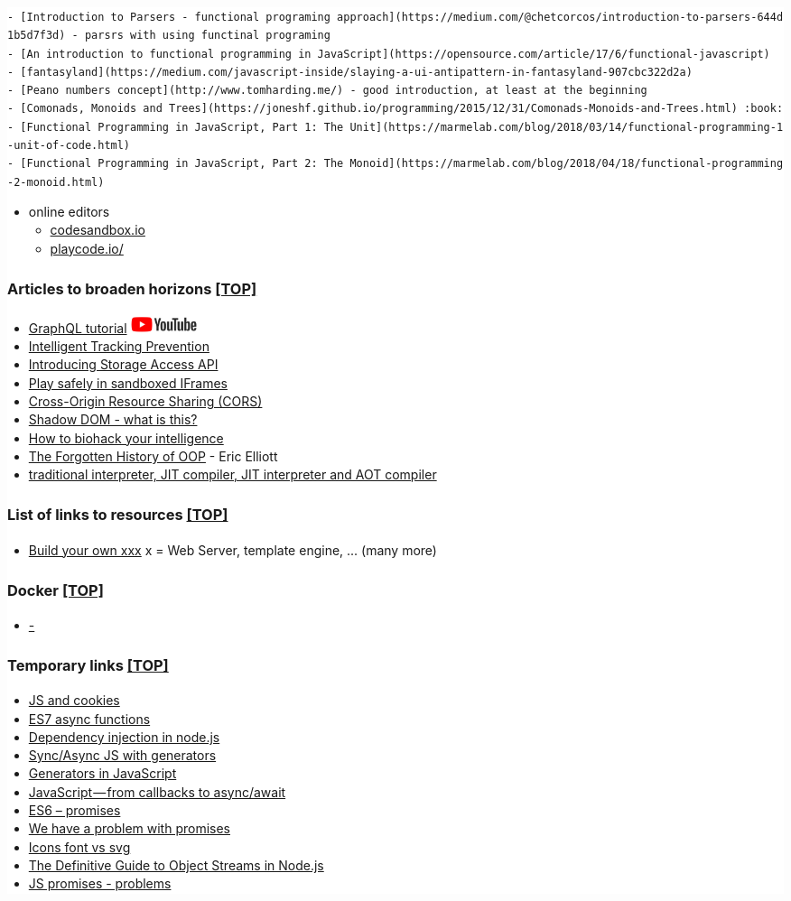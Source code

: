 	- [Introduction to Parsers - functional programing approach](https://medium.com/@chetcorcos/introduction-to-parsers-644d1b5d7f3d) - parsrs with using functinal programing
	- [An introduction to functional programming in JavaScript](https://opensource.com/article/17/6/functional-javascript)
	- [fantasyland](https://medium.com/javascript-inside/slaying-a-ui-antipattern-in-fantasyland-907cbc322d2a)
	- [Peano numbers concept](http://www.tomharding.me/) - good introduction, at least at the beginning
	- [Comonads, Monoids and Trees](https://joneshf.github.io/programming/2015/12/31/Comonads-Monoids-and-Trees.html) :book:
	- [Functional Programming in JavaScript, Part 1: The Unit](https://marmelab.com/blog/2018/03/14/functional-programming-1-unit-of-code.html)
	- [Functional Programming in JavaScript, Part 2: The Monoid](https://marmelab.com/blog/2018/04/18/functional-programming-2-monoid.html)
- online editors
	- [codesandbox.io](https://codesandbox.io)
	- [playcode.io/](http://playcode.io/)


### Articles to broaden horizons [[TOP]](#top)
- [GraphQL tutorial](http://www.youtube.com/watch?feature=player_embedded&v=bUD6ERbcXrQ)  <img src="./images/youtube.png" width="auto" height="20"/>
- [Intelligent Tracking Prevention](https://webkit.org/blog/7675/intelligent-tracking-prevention/)
- [Introducing Storage Access API](https://webkit.org/blog/8124/introducing-storage-access-api/)
- [Play safely in sandboxed IFrames](https://www.html5rocks.com/en/tutorials/security/sandboxed-iframes/)
- [Cross-Origin Resource Sharing (CORS)](https://developer.mozilla.org/en-US/docs/Web/HTTP/CORS)
- [Shadow DOM - what is this?](https://blog.rowan.website/2018/02/15/what-the-shit-is-the-shadow-dom-anyway/)
- [How to biohack your intelligence](https://hackernoon.com/biohack-your-intelligence-now-or-become-obsolete-97cdd15e395f)
- [The Forgotten History of OOP](https://medium.com/javascript-scene/the-forgotten-history-of-oop-88d71b9b2d9f) - Eric Elliott
- [traditional interpreter, JIT compiler, JIT interpreter and AOT compiler](https://softwareengineering.stackexchange.com/questions/246094/understanding-the-differences-traditional-interpreter-jit-compiler-jit-interp)

### List of links to resources [[TOP]](#top)
- [Build your own xxx](https://github.com/danistefanovic/build-your-own-x) x = Web Server, template engine, ... (many more)

### Docker [[TOP]](#top)<a name="docker"></a>
- [-](-)

### Temporary links [[TOP]](#top)
- [JS and cookies](https://www.quirksmode.org/js/cookies.html)
- [ES7 async functions](https://jakearchibald.com/2014/es7-async-functions/)
- [Dependency injection in node.js](https://medium.com/@Jeffijoe/dependency-injection-in-node-js-2016-edition-f2a88efdd427)
- [Sync/Async JS with generators](http://chrisbuttery.com/articles/synchronous-asynchronous-javascript-with-es6-generators/)
- [Generators in JavaScript](https://codeburst.io/generators-in-javascript-1a7f9f884439)
- [JavaScript — from callbacks to async/await](https://medium.freecodecamp.org/javascript-from-callbacks-to-async-await-1cc090ddad99)
- [ES6 – promises](https://mrzepinski.pl/es6%E2%80%8A-promises.html)
- [We have a problem with promises](https://pouchdb.com/2015/05/18/we-have-a-problem-with-promises.html)
- [Icons font vs svg](https://css-tricks.com/icon-fonts-vs-svg/)
- [The Definitive Guide to Object Streams in Node.js](https://community.risingstack.com/the-definitive-guide-to-object-streams-in-node-js/)
- [JS promises - problems](https://pouchdb.com/2015/05/18/we-have-a-problem-with-promises.html)